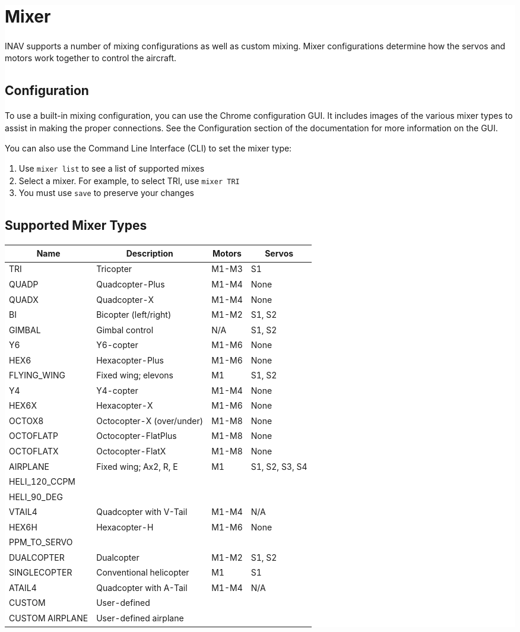 # Mixer

INAV supports a number of mixing configurations as well as custom mixing.  Mixer configurations determine how the servos and motors work together to control the aircraft.

## Configuration

To use a built-in mixing configuration, you can use the Chrome configuration GUI.  It includes images of the various mixer types to assist in making the proper connections.  See the Configuration section of the documentation for more information on the GUI.

You can also use the Command Line Interface (CLI) to set the mixer type:

1. Use `mixer list` to see a list of supported mixes
2. Select a mixer.  For example, to select TRI, use `mixer TRI`
3. You must use `save` to preserve your changes

## Supported Mixer Types

| Name             | Description               | Motors         | Servos           |
| ---------------- | ------------------------- | -------------- | ---------------- |
| TRI              | Tricopter                 | M1-M3          | S1               |
| QUADP            | Quadcopter-Plus           | M1-M4          | None             |
| QUADX            | Quadcopter-X              | M1-M4          | None             |
| BI               | Bicopter (left/right)     | M1-M2          | S1, S2           |
| GIMBAL           | Gimbal control            | N/A            | S1, S2           |
| Y6               | Y6-copter                 | M1-M6          | None             |
| HEX6             | Hexacopter-Plus           | M1-M6          | None             |
| FLYING_WING      | Fixed wing; elevons       | M1             | S1, S2           |
| Y4               | Y4-copter                 | M1-M4          | None             |
| HEX6X            | Hexacopter-X              | M1-M6          | None             |
| OCTOX8           | Octocopter-X (over/under) | M1-M8          | None             |
| OCTOFLATP        | Octocopter-FlatPlus       | M1-M8          | None             |
| OCTOFLATX        | Octocopter-FlatX          | M1-M8          | None             |
| AIRPLANE         | Fixed wing; Ax2, R, E     | M1             | S1, S2, S3, S4   |
| HELI_120_CCPM    |                           |                |                  |
| HELI_90_DEG      |                           |                |                  |
| VTAIL4           | Quadcopter with V-Tail    | M1-M4          | N/A              |
| HEX6H            | Hexacopter-H              | M1-M6          | None             |
| PPM_TO_SERVO     |                           |                |                  |
| DUALCOPTER       | Dualcopter                | M1-M2          | S1, S2           |
| SINGLECOPTER     | Conventional helicopter   | M1             | S1               |
| ATAIL4           | Quadcopter with A-Tail    | M1-M4          | N/A              |
| CUSTOM           | User-defined              |                |                  |
| CUSTOM AIRPLANE  | User-defined airplane     |                |                  |